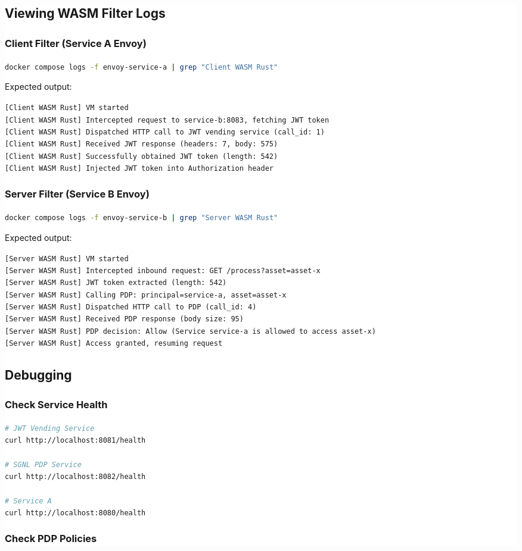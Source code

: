 ## Viewing WASM Filter Logs

### Client Filter (Service A Envoy)

```bash
docker compose logs -f envoy-service-a | grep "Client WASM Rust"
```

Expected output:
```
[Client WASM Rust] VM started
[Client WASM Rust] Intercepted request to service-b:8083, fetching JWT token
[Client WASM Rust] Dispatched HTTP call to JWT vending service (call_id: 1)
[Client WASM Rust] Received JWT response (headers: 7, body: 575)
[Client WASM Rust] Successfully obtained JWT token (length: 542)
[Client WASM Rust] Injected JWT token into Authorization header
```

### Server Filter (Service B Envoy)

```bash
docker compose logs -f envoy-service-b | grep "Server WASM Rust"
```

Expected output:
```
[Server WASM Rust] VM started
[Server WASM Rust] Intercepted inbound request: GET /process?asset=asset-x
[Server WASM Rust] JWT token extracted (length: 542)
[Server WASM Rust] Calling PDP: principal=service-a, asset=asset-x
[Server WASM Rust] Dispatched HTTP call to PDP (call_id: 4)
[Server WASM Rust] Received PDP response (body size: 95)
[Server WASM Rust] PDP decision: Allow (Service service-a is allowed to access asset-x)
[Server WASM Rust] Access granted, resuming request
```

## Debugging

### Check Service Health

```bash
# JWT Vending Service
curl http://localhost:8081/health

# SGNL PDP Service
curl http://localhost:8082/health

# Service A
curl http://localhost:8080/health
```

### Check PDP Policies
